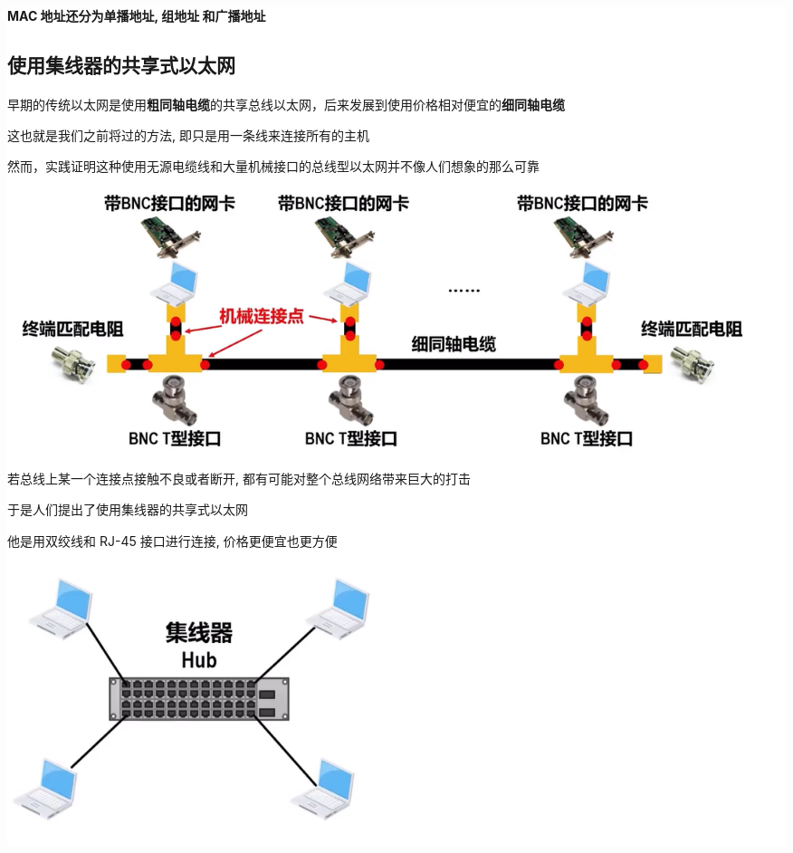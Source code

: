 

**MAC 地址还分为单播地址, 组地址 和广播地址**



## 使用集线器的共享式以太网

早期的传统以太网是使用**粗同轴电缆**的共享总线以太网，后来发展到使用价格相对便宜的**细同轴电缆**

这也就是我们之前将过的方法, 即只是用一条线来连接所有的主机

然而，实践证明这种使用无源电缆线和大量机械接口的总线型以太网并不像人们想象的那么可靠

<img src="/assets/images/ComputerNetwork/img/chapter5-22.png" alt="chapter5-22" style="zoom:80%;" />

若总线上某一个连接点接触不良或者断开, 都有可能对整个总线网络带来巨大的打击

于是人们提出了使用集线器的共享式以太网

他是用双绞线和 RJ-45 接口进行连接, 价格更便宜也更方便

<img src="/assets/images/ComputerNetwork/img/chapter5-23.png" alt="chapter5-23" style="zoom:80%;" />
